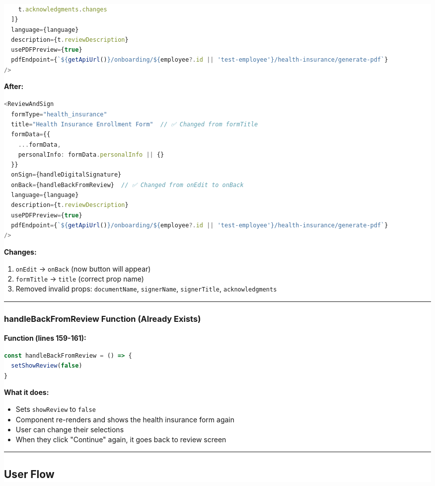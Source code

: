 ```typescript
    t.acknowledgments.changes
  ]}
  language={language}
  description={t.reviewDescription}
  usePDFPreview={true}
  pdfEndpoint={`${getApiUrl()}/onboarding/${employee?.id || 'test-employee'}/health-insurance/generate-pdf`}
/>
```

**After:**
```typescript
<ReviewAndSign
  formType="health_insurance"
  title="Health Insurance Enrollment Form"  // ✅ Changed from formTitle
  formData={{
    ...formData,
    personalInfo: formData.personalInfo || {}
  }}
  onSign={handleDigitalSignature}
  onBack={handleBackFromReview}  // ✅ Changed from onEdit to onBack
  language={language}
  description={t.reviewDescription}
  usePDFPreview={true}
  pdfEndpoint={`${getApiUrl()}/onboarding/${employee?.id || 'test-employee'}/health-insurance/generate-pdf`}
/>
```

**Changes:**
1. `onEdit` → `onBack` (now button will appear)
2. `formTitle` → `title` (correct prop name)
3. Removed invalid props: `documentName`, `signerName`, `signerTitle`, `acknowledgments`

---

### handleBackFromReview Function (Already Exists)

**Function (lines 159-161):**
```typescript
const handleBackFromReview = () => {
  setShowReview(false)
}
```

**What it does:**
- Sets `showReview` to `false`
- Component re-renders and shows the health insurance form again
- User can change their selections
- When they click "Continue" again, it goes back to review screen

---

## User Flow
